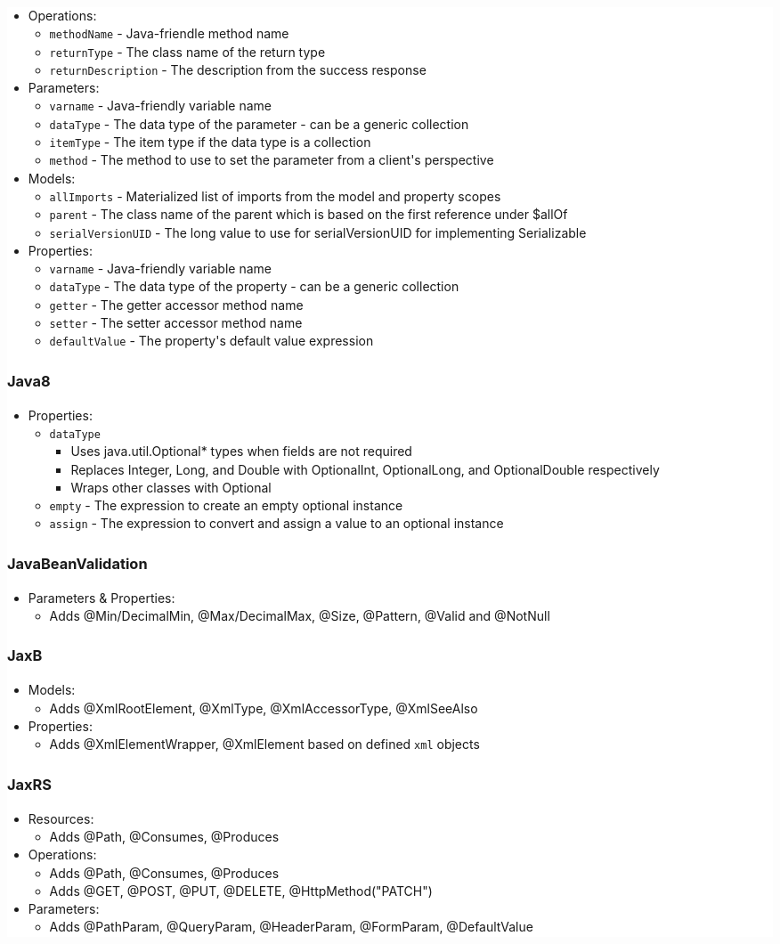 - Operations:
	- `methodName` - Java-friendle method name
	- `returnType` - The class name of the return type
	- `returnDescription` - The description from the success response
- Parameters:
	- `varname` - Java-friendly variable name
	- `dataType` - The data type of the parameter - can be a generic collection
	- `itemType` - The item type if the data type is a collection
	- `method` - The method to use to set the parameter from a client's perspective
- Models:
	- `allImports` - Materialized list of imports from the model and property scopes
	- `parent` - The class name of the parent which is based on the first reference under $allOf
	- `serialVersionUID` - The long value to use for serialVersionUID for implementing Serializable
- Properties:
	- `varname` - Java-friendly variable name
	- `dataType` - The data type of the property - can be a generic collection
	- `getter` - The getter accessor method name
	- `setter` - The setter accessor method name
	- `defaultValue` - The property's default value expression

### Java8

- Properties:
	- `dataType`
		- Uses java.util.Optional* types when fields are not required
		- Replaces Integer, Long, and Double with OptionalInt, OptionalLong, and OptionalDouble respectively
		- Wraps other classes with Optional<T>
	- `empty` - The expression to create an empty optional instance
	- `assign` - The expression to convert and assign a value to an optional instance

### JavaBeanValidation

- Parameters & Properties:
	- Adds @Min/DecimalMin, @Max/DecimalMax, @Size, @Pattern, @Valid and @NotNull

### JaxB

- Models:
	- Adds @XmlRootElement, @XmlType, @XmlAccessorType, @XmlSeeAlso
- Properties:
	- Adds @XmlElementWrapper, @XmlElement based on defined `xml` objects

### JaxRS

- Resources:
	- Adds @Path, @Consumes, @Produces
- Operations:
	- Adds @Path, @Consumes, @Produces
	- Adds @GET, @POST, @PUT, @DELETE, @HttpMethod("PATCH")
- Parameters:
	- Adds @PathParam, @QueryParam, @HeaderParam, @FormParam, @DefaultValue
